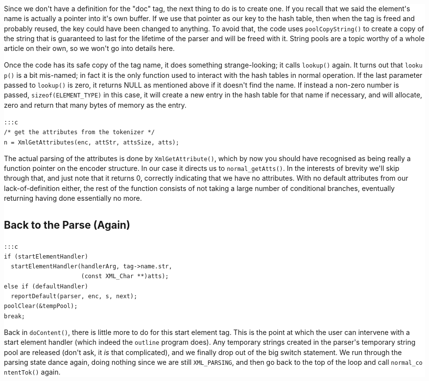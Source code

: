 Since we don't have a definition for the "doc" tag, the next thing to
do is to create one.  If you recall that we said the element's name is
actually a pointer into it's own buffer.  If we use that pointer as
our key to the hash table, then when the tag is freed and probably
reused, the key could have been changed to anything.  To avoid that,
the code uses `poolCopyString()` to create a copy of the string that
is guaranteed to last for the lifetime of the parser and will be freed
with it.  String pools are a topic worthy of a whole article on their
own, so we won't go into details here.

Once the code has its safe copy of the tag name, it does something
strange-looking; it calls `lookup()` again.  It turns out that
`lookup()` is a bit mis-named; in fact it is the only function used to
interact with the hash tables in normal operation.  If the last
parameter passed to `lookup()` is zero, it returns NULL as mentioned
above if it doesn't find the name.  If instead a non-zero number is
passed, `sizeof(ELEMENT_TYPE)` in this case, it will create a new
entry in the hash table for that name if necessary, and will allocate,
zero and return that many bytes of memory as the entry.

    :::c
    /* get the attributes from the tokenizer */
    n = XmlGetAttributes(enc, attStr, attsSize, atts);

The actual parsing of the attributes is done by `XmlGetAttribute()`,
which by now you should have recognised as being really a function
pointer on the encoder structure.  In our case it directs us to
`normal_getAtts()`.  In the interests of brevity we'll skip through
that, and just note that it returns 0, correctly indicating that we
have no attributes.  With no default attributes from our
lack-of-definition either, the rest of the function consists of not
taking a large number of conditional branches, eventually returning
having done essentially no more.

## Back to the Parse (Again)

    :::c
    if (startElementHandler)
      startElementHandler(handlerArg, tag->name.str,
                          (const XML_Char **)atts);
    else if (defaultHandler)
      reportDefault(parser, enc, s, next);
    poolClear(&tempPool);
    break;

Back in `doContent()`, there is little more to do for this start
element tag.  This is the point at which the user can intervene with a
start element handler (which indeed the `outline` program does).  Any
temporary strings created in the parser's temporary string pool are
released (don't ask, it _is_ that complicated), and we finally drop
out of the big switch statement.  We run through the parsing state
dance again, doing nothing since we are still `XML_PARSING`, and then
go back to the top of the loop and call `normal_contentTok()` again.
